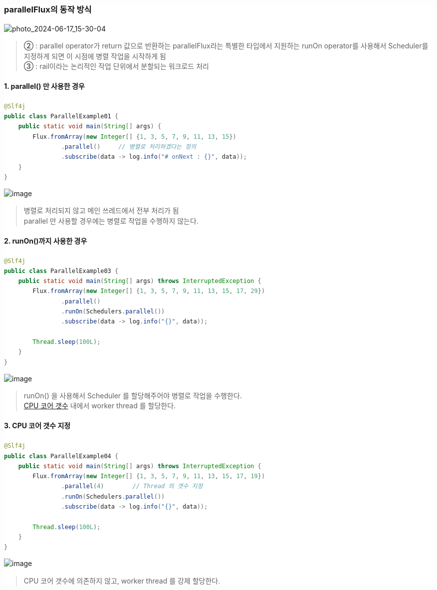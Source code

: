 ### parallelFlux의 동작 방식
![photo_2024-06-17_15-30-04](https://github.com/bckkingkkang/WebFlux/assets/131218470/f71e5f27-b18d-4d11-a71f-8a342a158ccf)    
> **②** : parallel operator가 return 값으로 반환하는 parallelFlux라는 특별한 타입에서 지원하는 runOn operator를 사용해서 Scheduler를 지정하게 되면 이 시점에 병렬 작업을 시작하게 됨   
> **③** : rail이라는 논리적인 작업 단위에서 분할되는 워크로드 처리

 
#### 1. parallel() 만 사용한 경우 
```java
@Slf4j
public class ParallelExample01 {
    public static void main(String[] args) {
        Flux.fromArray(new Integer[] {1, 3, 5, 7, 9, 11, 13, 15})
                .parallel()     // 병렬로 처리하겠다는 정의
                .subscribe(data -> log.info("# onNext : {}", data));
    }
}
```
![image](https://github.com/bckkingkkang/WebFlux/assets/131218470/846f9e41-c681-424b-9f77-995f3ee29bee)   
> 병렬로 처리되지 않고 메인 쓰레드에서 전부 처리가 됨   
> parallel 만 사용할 경우에는 병렬로 작업을 수행하지 않는다.      

   
#### 2. runOn()까지 사용한 경우
```java
@Slf4j
public class ParallelExample03 {
    public static void main(String[] args) throws InterruptedException {
        Flux.fromArray(new Integer[] {1, 3, 5, 7, 9, 11, 13, 15, 17, 29})
                .parallel()
                .runOn(Schedulers.parallel())
                .subscribe(data -> log.info("{}", data));

        Thread.sleep(100L);
    }
}
```
![image](https://github.com/bckkingkkang/WebFlux/assets/131218470/92344a26-212d-4dd8-89b9-bee86aafc9ee)   
> runOn() 을 사용해서 Scheduler 를 할당해주어야 병렬로 작업을 수행한다.   
> [CPU 코어 갯수](#cpu-코어-갯수) 내에서 worker thread 를 할당한다.

    
#### 3. CPU 코어 갯수 지정
```java
@Slf4j
public class ParallelExample04 {
    public static void main(String[] args) throws InterruptedException {
        Flux.fromArray(new Integer[] {1, 3, 5, 7, 9, 11, 13, 15, 17, 19})
                .parallel(4)        // Thread 의 갯수 지정
                .runOn(Schedulers.parallel())
                .subscribe(data -> log.info("{}", data));

        Thread.sleep(100L);
    }
}
```
![image](https://github.com/bckkingkkang/WebFlux/assets/131218470/e64f5166-6f67-402e-b26b-0c6fa21bbab6)    
> CPU 코어 갯수에 의존하지 않고, worker thread 를 강제 할당한다.   
